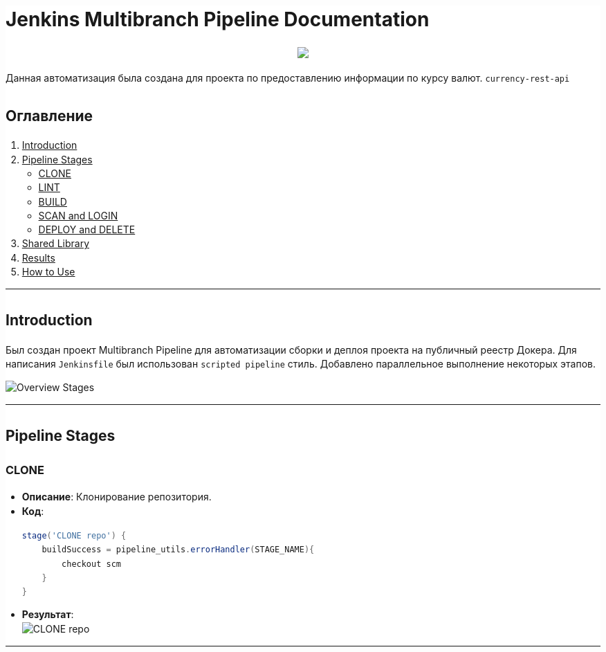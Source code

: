 # Jenkins Multibranch Pipeline Documentation

<p align="center">
    <img src='docs/img/treasure-island-dr-livesey.gif'>
</p>


Данная автоматизация была создана для проекта по предоставлению информации по курсу валют. `currency-rest-api`

## Оглавление
1. [Introduction](#overview)
2. [Pipeline Stages](#pipeline-stages)
   - [CLONE](#clone)
   - [LINT ](#lint)
   - [BUILD](#build)
   - [SCAN and LOGIN](#scan-and-login)
   - [DEPLOY and DELETE](#deploy-and-delete)
3. [Shared Library](#shared-library)
4. [Results](#screenshots)
5. [How to Use](#how-to-use)

---

## Introduction
Был создан проект Multibranch Pipeline для автоматизации сборки и деплоя проекта на публичный реестр Докера. Для написания `Jenkinsfile` был использован `scripted pipeline` стиль. Добавлено параллельное выполнение некоторых этапов. 

![Overview Stages](docs/img/stages.png)

---

## Pipeline Stages

### CLONE
- **Описание**: Клонирование репозитория.
- **Код**:
  ```groovy
  stage('CLONE repo') {
      buildSuccess = pipeline_utils.errorHandler(STAGE_NAME){
          checkout scm
      }
  }
  ```
- **Результат**:  
  ![CLONE repo](docs/img/clone-stage.png)

---
